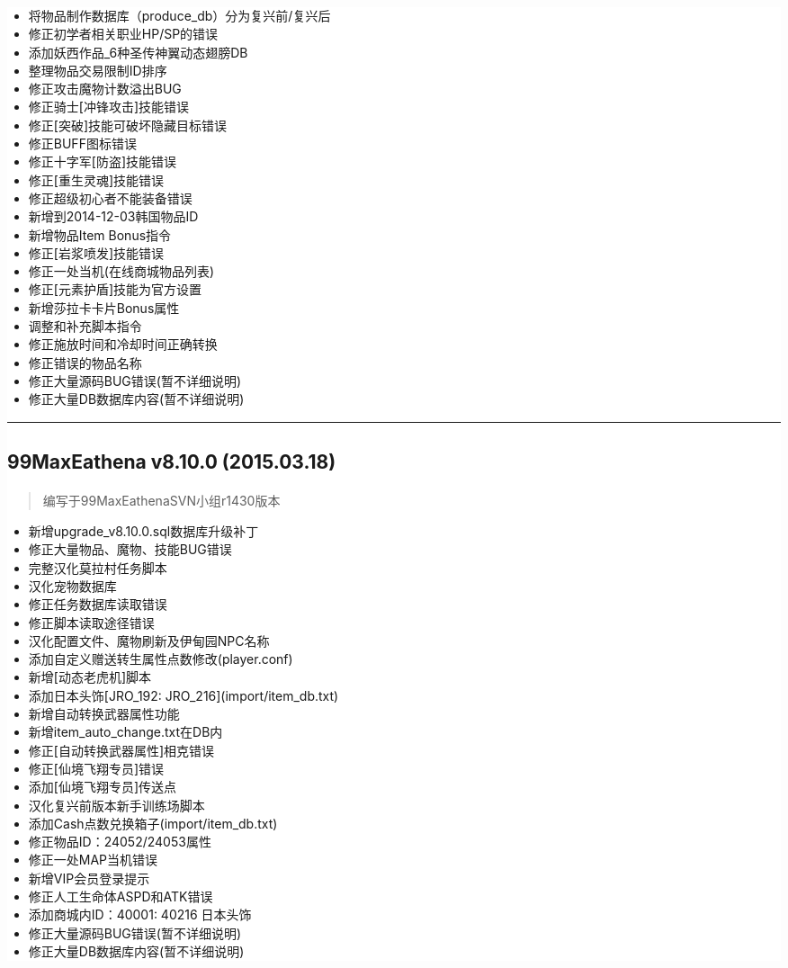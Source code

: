 - 将物品制作数据库（produce_db）分为复兴前/复兴后
- 修正初学者相关职业HP/SP的错误
- 添加妖西作品_6种圣传神翼动态翅膀DB
- 整理物品交易限制ID排序
- 修正攻击魔物计数溢出BUG
- 修正骑士\[冲锋攻击\]技能错误
- 修正\[突破\]技能可破坏隐藏目标错误
- 修正BUFF图标错误
- 修正十字军\[防盗\]技能错误
- 修正\[重生灵魂\]技能错误
- 修正超级初心者不能装备错误
- 新增到2014-12-03韩国物品ID
- 新增物品Item Bonus指令
- 修正\[岩浆喷发\]技能错误
- 修正一处当机(在线商城物品列表)
- 修正\[元素护盾\]技能为官方设置
- 新增莎拉卡卡片Bonus属性
- 调整和补充脚本指令
- 修正施放时间和冷却时间正确转换
- 修正错误的物品名称
- 修正大量源码BUG错误(暂不详细说明)
- 修正大量DB数据库内容(暂不详细说明)

------
## 99MaxEathena v8.10.0 (2015.03.18)
> 编写于99MaxEathenaSVN小组r1430版本
- 新增upgrade_v8.10.0.sql数据库升级补丁
- 修正大量物品、魔物、技能BUG错误
- 完整汉化莫拉村任务脚本
- 汉化宠物数据库
- 修正任务数据库读取错误
- 修正脚本读取途径错误
- 汉化配置文件、魔物刷新及伊甸园NPC名称
- 添加自定义赠送转生属性点数修改(player.conf)
- 新增\[动态老虎机\]脚本
- 添加日本头饰\[JRO_192: JRO_216\](import/item_db.txt)
- 新增自动转换武器属性功能
- 新增item_auto_change.txt在DB内
- 修正\[自动转换武器属性\]相克错误
- 修正\[仙境飞翔专员\]错误
- 添加\[仙境飞翔专员\]传送点
- 汉化复兴前版本新手训练场脚本
- 添加Cash点数兑换箱子(import/item_db.txt)
- 修正物品ID：24052/24053属性
- 修正一处MAP当机错误
- 新增VIP会员登录提示
- 修正人工生命体ASPD和ATK错误
- 添加商城内ID：40001: 40216 日本头饰
- 修正大量源码BUG错误(暂不详细说明)
- 修正大量DB数据库内容(暂不详细说明)
